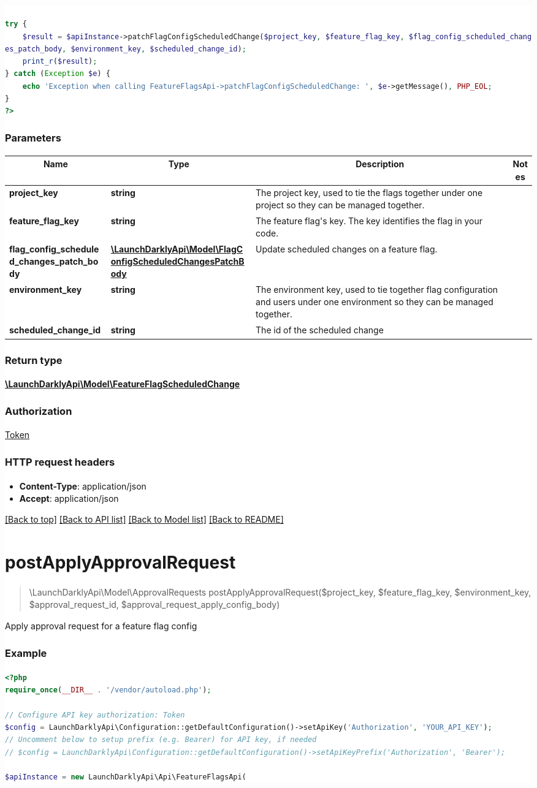 ```php

try {
    $result = $apiInstance->patchFlagConfigScheduledChange($project_key, $feature_flag_key, $flag_config_scheduled_changes_patch_body, $environment_key, $scheduled_change_id);
    print_r($result);
} catch (Exception $e) {
    echo 'Exception when calling FeatureFlagsApi->patchFlagConfigScheduledChange: ', $e->getMessage(), PHP_EOL;
}
?>
```

### Parameters

Name | Type | Description  | Notes
------------- | ------------- | ------------- | -------------
 **project_key** | **string**| The project key, used to tie the flags together under one project so they can be managed together. |
 **feature_flag_key** | **string**| The feature flag&#39;s key. The key identifies the flag in your code. |
 **flag_config_scheduled_changes_patch_body** | [**\LaunchDarklyApi\Model\FlagConfigScheduledChangesPatchBody**](../Model/FlagConfigScheduledChangesPatchBody.md)| Update scheduled changes on a feature flag. |
 **environment_key** | **string**| The environment key, used to tie together flag configuration and users under one environment so they can be managed together. |
 **scheduled_change_id** | **string**| The id of the scheduled change |

### Return type

[**\LaunchDarklyApi\Model\FeatureFlagScheduledChange**](../Model/FeatureFlagScheduledChange.md)

### Authorization

[Token](../../README.md#Token)

### HTTP request headers

 - **Content-Type**: application/json
 - **Accept**: application/json

[[Back to top]](#) [[Back to API list]](../../README.md#documentation-for-api-endpoints) [[Back to Model list]](../../README.md#documentation-for-models) [[Back to README]](../../README.md)

# **postApplyApprovalRequest**
> \LaunchDarklyApi\Model\ApprovalRequests postApplyApprovalRequest($project_key, $feature_flag_key, $environment_key, $approval_request_id, $approval_request_apply_config_body)

Apply approval request for a feature flag config

### Example
```php
<?php
require_once(__DIR__ . '/vendor/autoload.php');

// Configure API key authorization: Token
$config = LaunchDarklyApi\Configuration::getDefaultConfiguration()->setApiKey('Authorization', 'YOUR_API_KEY');
// Uncomment below to setup prefix (e.g. Bearer) for API key, if needed
// $config = LaunchDarklyApi\Configuration::getDefaultConfiguration()->setApiKeyPrefix('Authorization', 'Bearer');

$apiInstance = new LaunchDarklyApi\Api\FeatureFlagsApi(
```